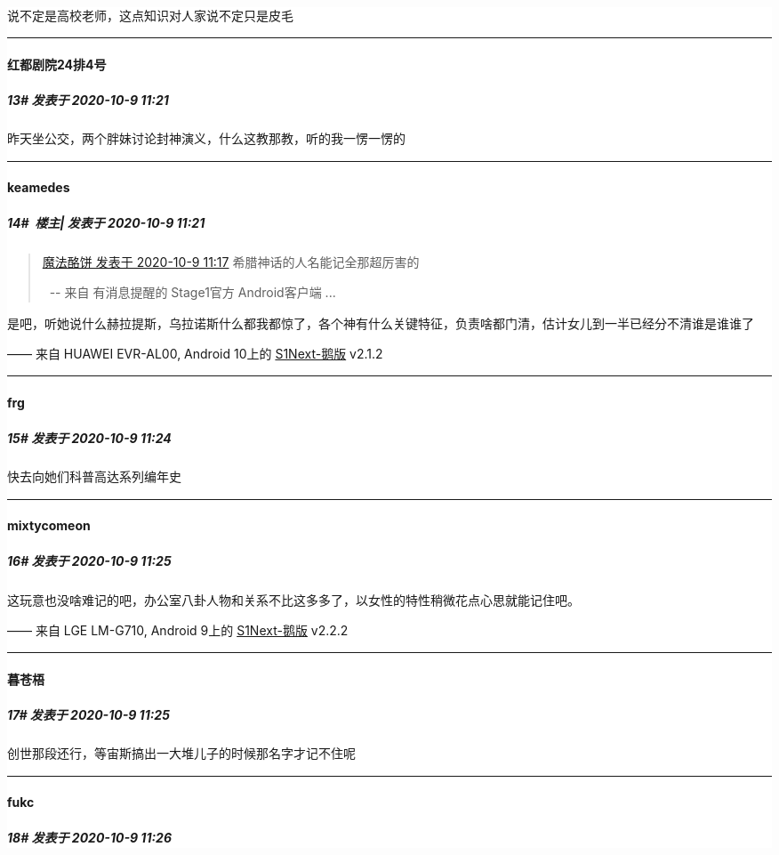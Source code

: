
说不定是高校老师，这点知识对人家说不定只是皮毛


-----

####  红都剧院24排4号  
##### 13#       发表于 2020-10-9 11:21


昨天坐公交，两个胖妹讨论封神演义，什么这教那教，听的我一愣一愣的


-----

####  keamedes  
##### 14#         楼主| 发表于 2020-10-9 11:21


<blockquote><a href="httphttps://bbs.saraba1st.com/2b/forum.php?mod=redirect&amp;goto=findpost&amp;pid=48995474&amp;ptid=1964033" target="_blank">魔法酪饼 发表于 2020-10-9 11:17</a>
希腊神话的人名能记全那超厉害的

  -- 来自 有消息提醒的 Stage1官方 Android客户端 ...</blockquote>
是吧，听她说什么赫拉提斯，乌拉诺斯什么都我都惊了，各个神有什么关键特征，负责啥都门清，估计女儿到一半已经分不清谁是谁谁了

—— 来自 HUAWEI EVR-AL00, Android 10上的 [S1Next-鹅版](https://github.com/ykrank/S1-Next/releases) v2.1.2


-----

####  frg  
##### 15#       发表于 2020-10-9 11:24


快去向她们科普高达系列编年史


-----

####  mixtycomeon  
##### 16#       发表于 2020-10-9 11:25


这玩意也没啥难记的吧，办公室八卦人物和关系不比这多多了，以女性的特性稍微花点心思就能记住吧。

—— 来自 LGE LM-G710, Android 9上的 [S1Next-鹅版](https://github.com/ykrank/S1-Next/releases) v2.2.2


-----

####  暮苍梧  
##### 17#       发表于 2020-10-9 11:25


创世那段还行，等宙斯搞出一大堆儿子的时候那名字才记不住呢


-----

####  fukc  
##### 18#       发表于 2020-10-9 11:26
